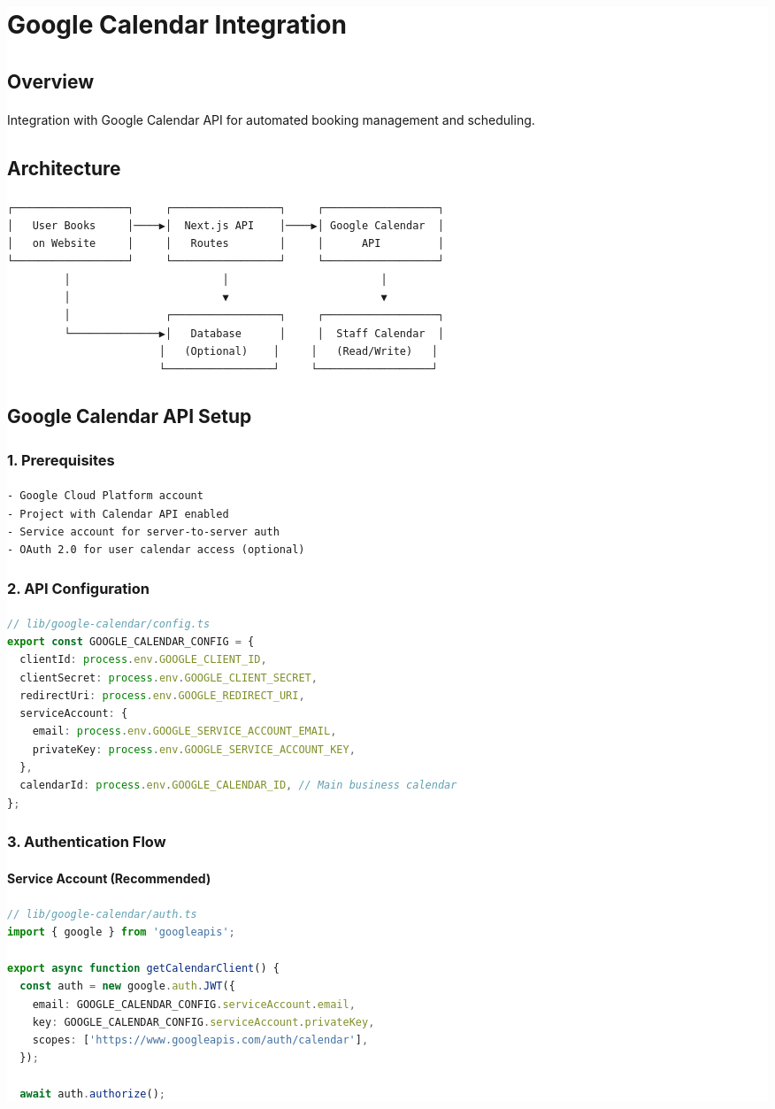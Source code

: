 # Google Calendar Integration

## Overview
Integration with Google Calendar API for automated booking management and scheduling.

## Architecture

```
┌──────────────────┐     ┌─────────────────┐     ┌──────────────────┐
│   User Books     │────▶│  Next.js API    │────▶│ Google Calendar  │
│   on Website     │     │   Routes        │     │      API         │
└──────────────────┘     └─────────────────┘     └──────────────────┘
         │                        │                        │
         │                        ▼                        ▼
         │               ┌─────────────────┐     ┌──────────────────┐
         └──────────────▶│   Database      │     │  Staff Calendar  │
                        │   (Optional)    │     │   (Read/Write)   │
                        └─────────────────┘     └──────────────────┘
```

## Google Calendar API Setup

### 1. Prerequisites
```
- Google Cloud Platform account
- Project with Calendar API enabled
- Service account for server-to-server auth
- OAuth 2.0 for user calendar access (optional)
```

### 2. API Configuration
```typescript
// lib/google-calendar/config.ts
export const GOOGLE_CALENDAR_CONFIG = {
  clientId: process.env.GOOGLE_CLIENT_ID,
  clientSecret: process.env.GOOGLE_CLIENT_SECRET,
  redirectUri: process.env.GOOGLE_REDIRECT_URI,
  serviceAccount: {
    email: process.env.GOOGLE_SERVICE_ACCOUNT_EMAIL,
    privateKey: process.env.GOOGLE_SERVICE_ACCOUNT_KEY,
  },
  calendarId: process.env.GOOGLE_CALENDAR_ID, // Main business calendar
};
```

### 3. Authentication Flow

#### Service Account (Recommended)
```typescript
// lib/google-calendar/auth.ts
import { google } from 'googleapis';

export async function getCalendarClient() {
  const auth = new google.auth.JWT({
    email: GOOGLE_CALENDAR_CONFIG.serviceAccount.email,
    key: GOOGLE_CALENDAR_CONFIG.serviceAccount.privateKey,
    scopes: ['https://www.googleapis.com/auth/calendar'],
  });

  await auth.authorize();

```